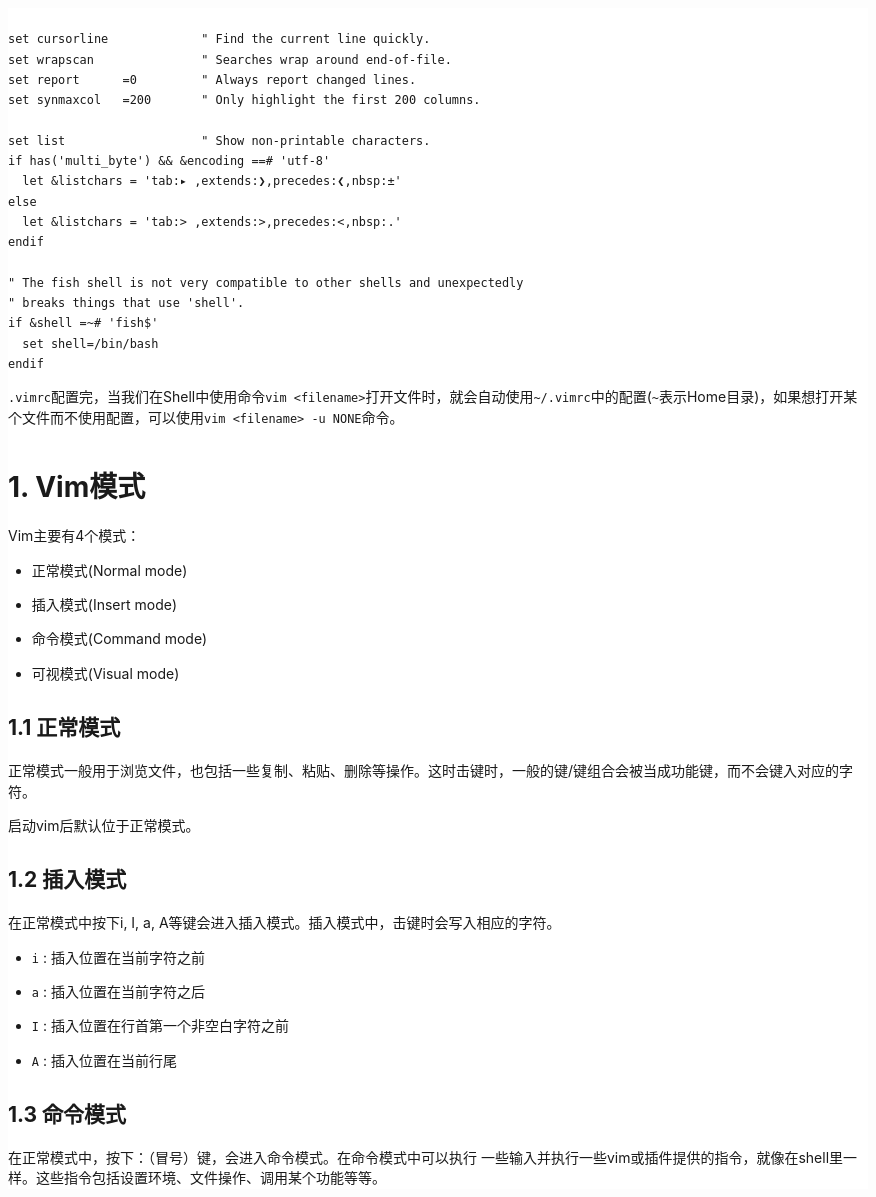 ``` 

set cursorline             " Find the current line quickly.
set wrapscan               " Searches wrap around end-of-file.
set report      =0         " Always report changed lines.
set synmaxcol   =200       " Only highlight the first 200 columns.

set list                   " Show non-printable characters.
if has('multi_byte') && &encoding ==# 'utf-8'
  let &listchars = 'tab:▸ ,extends:❯,precedes:❮,nbsp:±'
else
  let &listchars = 'tab:> ,extends:>,precedes:<,nbsp:.'
endif

" The fish shell is not very compatible to other shells and unexpectedly
" breaks things that use 'shell'.
if &shell =~# 'fish$'
  set shell=/bin/bash
endif
```

`.vimrc`配置完，当我们在Shell中使用命令`vim <filename>`打开文件时，就会自动使用`~/.vimrc`中的配置(`~`表示Home目录)，如果想打开某个文件而不使用配置，可以使用`vim <filename> -u NONE`命令。

# 1. Vim模式
Vim主要有4个模式：
* 正常模式(Normal mode)

* 插入模式(Insert mode)

* 命令模式(Command mode)

* 可视模式(Visual mode)

## 1.1 正常模式
正常模式一般用于浏览文件，也包括一些复制、粘贴、删除等操作。这时击键时，一般的键/键组合会被当成功能键，而不会键入对应的字符。

启动vim后默认位于正常模式。
## 1.2 插入模式
在正常模式中按下i, I, a, A等键会进入插入模式。插入模式中，击键时会写入相应的字符。

* `i` : 插入位置在当前字符之前

* `a` : 插入位置在当前字符之后

* `I` : 插入位置在行首第一个非空白字符之前

* `A` : 插入位置在当前行尾

## 1.3 命令模式
在正常模式中，按下：（冒号）键，会进入命令模式。在命令模式中可以执行
一些输入并执行一些vim或插件提供的指令，就像在shell里一样。这些指令包括设置环境、文件操作、调用某个功能等等。

